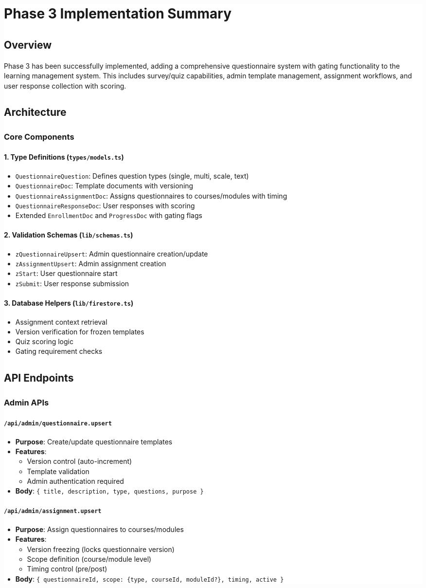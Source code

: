 # Phase 3 Implementation Summary

## Overview

Phase 3 has been successfully implemented, adding a comprehensive questionnaire system with gating functionality to the learning management system. This includes survey/quiz capabilities, admin template management, assignment workflows, and user response collection with scoring.

## Architecture

### Core Components

#### 1. **Type Definitions** (`types/models.ts`)

- `QuestionnaireQuestion`: Defines question types (single, multi, scale, text)
- `QuestionnaireDoc`: Template documents with versioning
- `QuestionnaireAssignmentDoc`: Assigns questionnaires to courses/modules with timing
- `QuestionnaireResponseDoc`: User responses with scoring
- Extended `EnrollmentDoc` and `ProgressDoc` with gating flags

#### 2. **Validation Schemas** (`lib/schemas.ts`)

- `zQuestionnaireUpsert`: Admin questionnaire creation/update
- `zAssignmentUpsert`: Admin assignment creation
- `zStart`: User questionnaire start
- `zSubmit`: User response submission

#### 3. **Database Helpers** (`lib/firestore.ts`)

- Assignment context retrieval
- Version verification for frozen templates
- Quiz scoring logic
- Gating requirement checks

## API Endpoints

### Admin APIs

#### `/api/admin/questionnaire.upsert`

- **Purpose**: Create/update questionnaire templates
- **Features**:
  - Version control (auto-increment)
  - Template validation
  - Admin authentication required
- **Body**: `{ title, description, type, questions, purpose }`

#### `/api/admin/assignment.upsert`

- **Purpose**: Assign questionnaires to courses/modules
- **Features**:
  - Version freezing (locks questionnaire version)
  - Scope definition (course/module level)
  - Timing control (pre/post)
- **Body**: `{ questionnaireId, scope: {type, courseId, moduleId?}, timing, active }`

